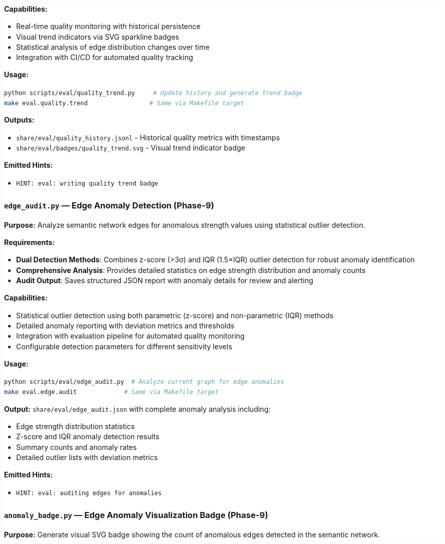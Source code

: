 **Capabilities:**
- Real-time quality monitoring with historical persistence
- Visual trend indicators via SVG sparkline badges
- Statistical analysis of edge distribution changes over time
- Integration with CI/CD for automated quality tracking

**Usage:**
```bash
python scripts/eval/quality_trend.py     # Update history and generate trend badge
make eval.quality.trend                 # Same via Makefile target
```

**Outputs:**
- `share/eval/quality_history.jsonl` - Historical quality metrics with timestamps
- `share/eval/badges/quality_trend.svg` - Visual trend indicator badge

**Emitted Hints:**
- `HINT: eval: writing quality trend badge`

### `edge_audit.py` — Edge Anomaly Detection (Phase-9)

**Purpose:** Analyze semantic network edges for anomalous strength values using statistical outlier detection.

**Requirements:**
- **Dual Detection Methods**: Combines z-score (>3σ) and IQR (1.5×IQR) outlier detection for robust anomaly identification
- **Comprehensive Analysis**: Provides detailed statistics on edge strength distribution and anomaly counts
- **Audit Output**: Saves structured JSON report with anomaly details for review and alerting

**Capabilities:**
- Statistical outlier detection using both parametric (z-score) and non-parametric (IQR) methods
- Detailed anomaly reporting with deviation metrics and thresholds
- Integration with evaluation pipeline for automated quality monitoring
- Configurable detection parameters for different sensitivity levels

**Usage:**
```bash
python scripts/eval/edge_audit.py  # Analyze current graph for edge anomalies
make eval.edge.audit             # Same via Makefile target
```

**Output:** `share/eval/edge_audit.json` with complete anomaly analysis including:
- Edge strength distribution statistics
- Z-score and IQR anomaly detection results
- Summary counts and anomaly rates
- Detailed outlier lists with deviation metrics

**Emitted Hints:**
- `HINT: eval: auditing edges for anomalies`

### `anomaly_badge.py` — Edge Anomaly Visualization Badge (Phase-9)

**Purpose:** Generate visual SVG badge showing the count of anomalous edges detected in the semantic network.
